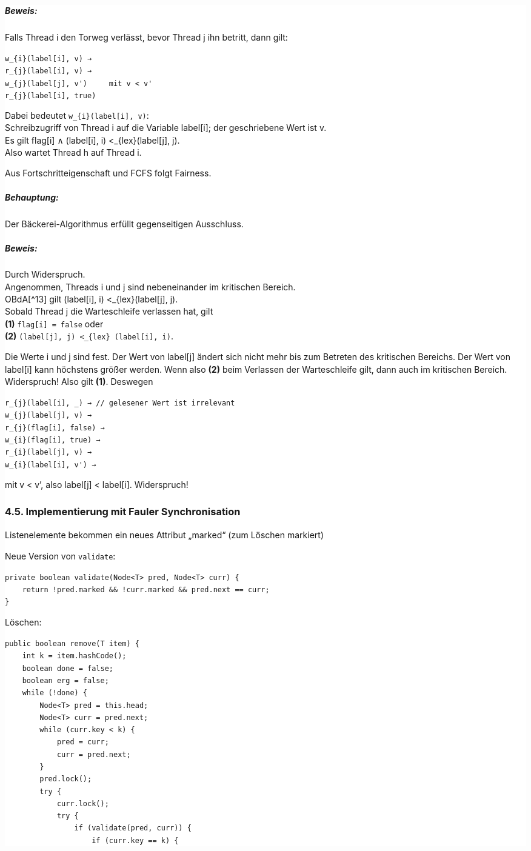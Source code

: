 ##### Beweis:
Falls Thread i den Torweg verlässt, bevor Thread j ihn betritt, dann gilt:

	w_{i}(label[i], v) →
	r_{j}(label[i], v) →
	w_{j}(label[j], v')		mit v < v'
	r_{j}(label[i], true)

Dabei bedeutet `w_{i}(label[i], v)`:  
Schreibzugriff von Thread i auf die Variable label[i]; der geschriebene Wert ist v.  
Es gilt flag[i] ∧ (label[i], i) \<\_{lex}(label[j], j).  
Also wartet Thread h auf Thread i.

Aus Fortschritteigenschaft und FCFS folgt Fairness.

##### Behauptung:
Der Bäckerei-Algorithmus erfüllt gegenseitigen Ausschluss.

##### Beweis:
Durch Widerspruch.  
Angenommen, Threads i und j sind nebeneinander im kritischen Bereich.  
OBdA[^13] gilt (label[i], i) \<\_{lex}(label[j], j).  
Sobald Thread j die Warteschleife verlassen hat, gilt  
**(1)** `flag[i] = false` oder  
**(2)** `(label[j], j) <_{lex} (label[i], i)`.

Die Werte i und j sind fest. Der Wert von label[j] ändert sich nicht mehr bis zum Betreten des kritischen Bereichs. Der Wert von label[i] kann höchstens größer werden. Wenn also **(2)** beim Verlassen der Warteschleife gilt, dann auch im kritischen Bereich. Widerspruch!
Also gilt **(1)**. Deswegen

	r_{j}(label[i], _) → // gelesener Wert ist irrelevant
	w_{j}(label[j], v) →
	r_{j}(flag[i], false) →
	w_{i}(flag[i], true) →
	r_{i}(label[j], v) →
	w_{i}(label[i], v') →

mit v \< v’, also label[j] \< label[i]. Widerspruch!

### 4.5. Implementierung mit Fauler Synchronisation
Listenelemente bekommen ein neues Attribut „marked“ (zum Löschen markiert)

Neue Version von `validate`:

	private boolean validate(Node<T> pred, Node<T> curr) {
		return !pred.marked && !curr.marked && pred.next == curr;
	}

Löschen:

	public boolean remove(T item) {
		int k = item.hashCode();
		boolean done = false;
		boolean erg = false;
		while (!done) {
			Node<T> pred = this.head;
			Node<T> curr = pred.next;
			while (curr.key < k) {
				pred = curr;
				curr = pred.next;
			}
			pred.lock();
			try {
				curr.lock();
				try {
					if (validate(pred, curr)) {
						if (curr.key == k) {